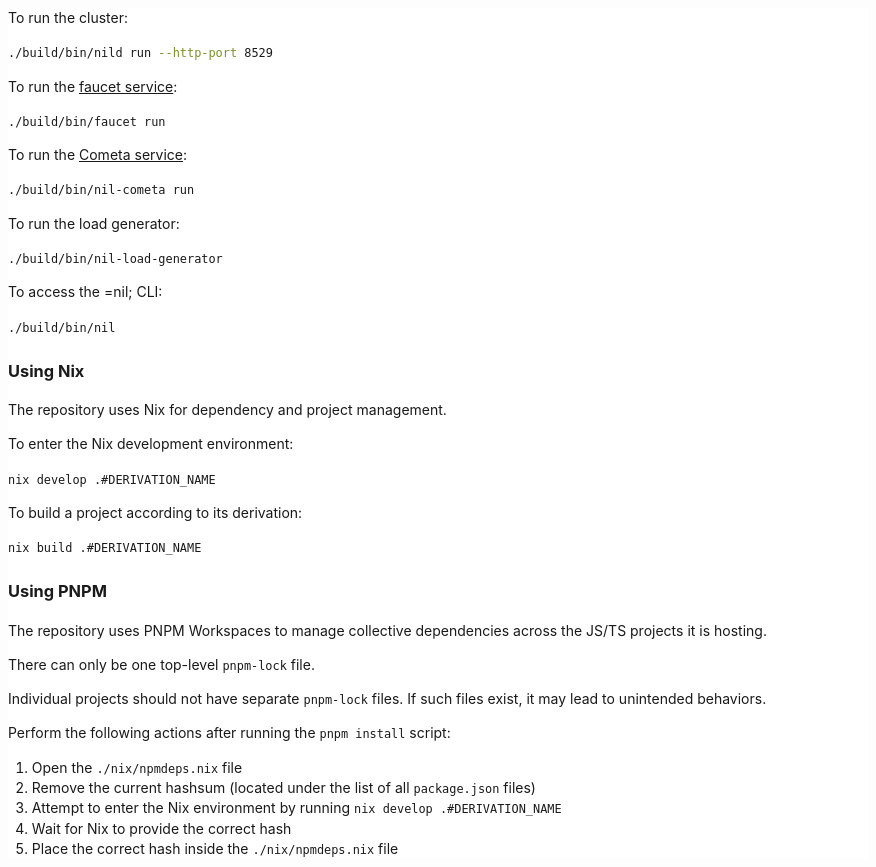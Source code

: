 To run the cluster:

```bash
./build/bin/nild run --http-port 8529
```

To run the [faucet service](https://docs.nil.foundation/nil/getting-started/essentials/tokens#token-faucet-service):

```bash
./build/bin/faucet run
```

To run the [Cometa service](https://docs.nil.foundation/nil/guides/cometa-and-debugging):

```bash
./build/bin/nil-cometa run
```

To run the load generator:

```bash
./build/bin/nil-load-generator
```

To access the =nil; CLI:

```bash
./build/bin/nil
```

### Using Nix

The repository uses Nix for dependency and project management.

To enter the Nix development environment:

```bash
nix develop .#DERIVATION_NAME
```

To build a project according to its derivation:

```bash
nix build .#DERIVATION_NAME
```

### Using PNPM

The repository uses PNPM Workspaces to manage collective dependencies across the JS/TS projects it is hosting.

There can only be one top-level `pnpm-lock` file.

Individual projects should not have separate `pnpm-lock` files. If such files exist, it may lead to unintended behaviors.

Perform the following actions after running the `pnpm install` script:

1. Open the `./nix/npmdeps.nix` file
2. Remove the current hashsum (located under the list of all `package.json` files)
3. Attempt to enter the Nix environment by running `nix develop .#DERIVATION_NAME`
4. Wait for Nix to provide the correct hash
5. Place the correct hash inside the `./nix/npmdeps.nix` file
